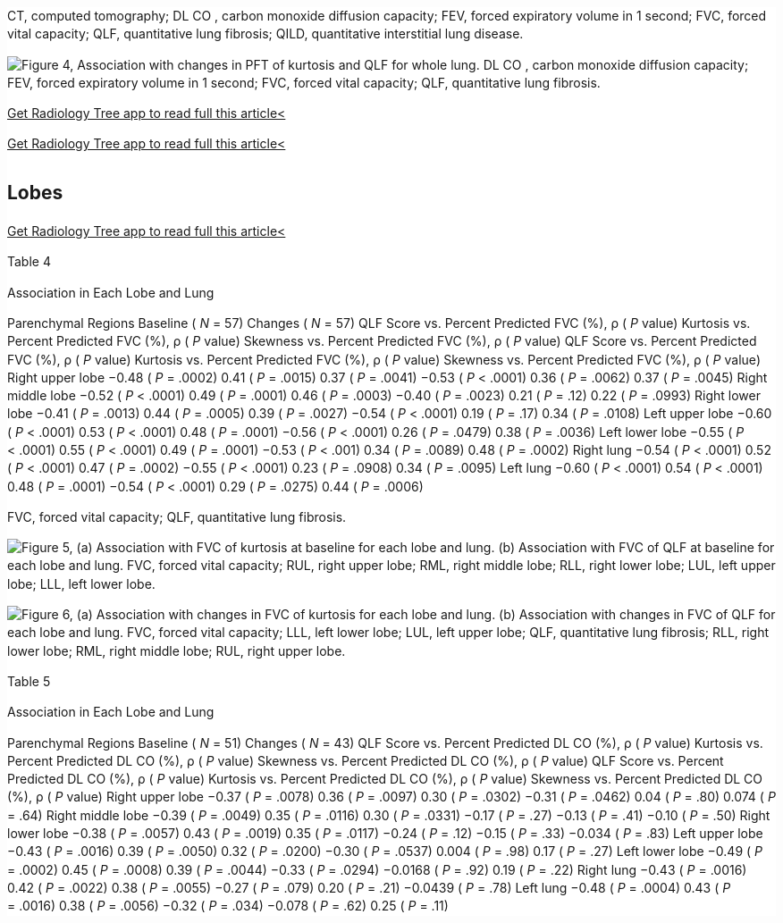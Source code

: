 CT, computed tomography; DL  CO  , carbon monoxide diffusion capacity; FEV, forced expiratory volume in 1 second; FVC, forced vital capacity; QLF, quantitative lung fibrosis; QILD, quantitative interstitial lung disease.


![Figure 4, Association with changes in PFT of kurtosis and QLF for whole lung. DL CO , carbon monoxide diffusion capacity; FEV, forced expiratory volume in 1 second; FVC, forced vital capacity; QLF, quantitative lung fibrosis.](https://storage.googleapis.com/dl.dentistrykey.com/clinical/ComparisonoftheQuantitativeCTImagingBiomarkersofIdiopathicPulmonaryFibrosisatBaselineandEarlyChangewithanIntervalof7Months/3_1s20S1076633214003110.jpg)

[Get Radiology Tree app to read full this article<](https://clinicalpub.com/app)

[Get Radiology Tree app to read full this article<](https://clinicalpub.com/app)

## Lobes

[Get Radiology Tree app to read full this article<](https://clinicalpub.com/app)

Table 4


Association in Each Lobe and Lung


Parenchymal Regions Baseline ( _N_ = 57) Changes ( _N_ = 57) QLF Score vs. Percent Predicted FVC (%), ρ ( _P_ value) Kurtosis vs. Percent Predicted FVC (%), ρ ( _P_ value) Skewness vs. Percent Predicted FVC (%), ρ ( _P_ value) QLF Score vs. Percent Predicted FVC (%), ρ ( _P_ value) Kurtosis vs. Percent Predicted FVC (%), ρ ( _P_ value) Skewness vs. Percent Predicted FVC (%), ρ ( _P_ value) Right upper lobe −0.48 ( _P_ = .0002) 0.41 ( _P_ = .0015) 0.37 ( _P_ = .0041) −0.53 ( _P_ < .0001) 0.36 ( _P_ = .0062) 0.37 ( _P_ = .0045) Right middle lobe −0.52 ( _P_ < .0001) 0.49 ( _P_ = .0001) 0.46 ( _P_ = .0003) −0.40 ( _P_ = .0023) 0.21 ( _P_ = .12) 0.22 ( _P_ = .0993) Right lower lobe −0.41 ( _P_ = .0013) 0.44 ( _P_ = .0005) 0.39 ( _P_ = .0027) −0.54 ( _P_ < .0001) 0.19 ( _P_ = .17) 0.34 ( _P_ = .0108) Left upper lobe −0.60 ( _P_ < .0001) 0.53 ( _P_ < .0001) 0.48 ( _P_ = .0001) −0.56 ( _P_ < .0001) 0.26 ( _P_ = .0479) 0.38 ( _P_ = .0036) Left lower lobe −0.55 ( _P_ < .0001) 0.55 ( _P_ < .0001) 0.49 ( _P_ = .0001) −0.53 ( _P_ < .001) 0.34 ( _P_ = .0089) 0.48 ( _P_ = .0002) Right lung −0.54 ( _P_ < .0001) 0.52 ( _P_ < .0001) 0.47 ( _P_ = .0002) −0.55 ( _P_ < .0001) 0.23 ( _P_ = .0908) 0.34 ( _P_ = .0095) Left lung −0.60 ( _P_ < .0001) 0.54 ( _P_ < .0001) 0.48 ( _P_ = .0001) −0.54 ( _P_ < .0001) 0.29 ( _P_ = .0275) 0.44 ( _P_ = .0006)

FVC, forced vital capacity; QLF, quantitative lung fibrosis.


![Figure 5, (a) Association with FVC of kurtosis at baseline for each lobe and lung. (b) Association with FVC of QLF at baseline for each lobe and lung. FVC, forced vital capacity; RUL, right upper lobe; RML, right middle lobe; RLL, right lower lobe; LUL, left upper lobe; LLL, left lower lobe.](https://storage.googleapis.com/dl.dentistrykey.com/clinical/ComparisonoftheQuantitativeCTImagingBiomarkersofIdiopathicPulmonaryFibrosisatBaselineandEarlyChangewithanIntervalof7Months/4_1s20S1076633214003110.jpg)

![Figure 6, (a) Association with changes in FVC of kurtosis for each lobe and lung. (b) Association with changes in FVC of QLF for each lobe and lung. FVC, forced vital capacity; LLL, left lower lobe; LUL, left upper lobe; QLF, quantitative lung fibrosis; RLL, right lower lobe; RML, right middle lobe; RUL, right upper lobe.](https://storage.googleapis.com/dl.dentistrykey.com/clinical/ComparisonoftheQuantitativeCTImagingBiomarkersofIdiopathicPulmonaryFibrosisatBaselineandEarlyChangewithanIntervalof7Months/5_1s20S1076633214003110.jpg)

Table 5


Association in Each Lobe and Lung


Parenchymal Regions Baseline ( _N_ = 51) Changes ( _N_ = 43) QLF Score vs. Percent Predicted DL  CO  (%), ρ ( _P_ value) Kurtosis vs. Percent Predicted DL  CO  (%), ρ ( _P_ value) Skewness vs. Percent Predicted DL  CO  (%), ρ ( _P_ value) QLF Score vs. Percent Predicted DL  CO  (%), ρ ( _P_ value) Kurtosis vs. Percent Predicted DL  CO  (%), ρ ( _P_ value) Skewness vs. Percent Predicted DL  CO  (%), ρ ( _P_ value) Right upper lobe −0.37 ( _P_ = .0078) 0.36 ( _P_ = .0097) 0.30 ( _P_ = .0302) −0.31 ( _P_ = .0462) 0.04 ( _P_ = .80) 0.074 ( _P_ = .64) Right middle lobe −0.39 ( _P_ = .0049) 0.35 ( _P_ = .0116) 0.30 ( _P_ = .0331) −0.17 ( _P_ = .27) −0.13 ( _P_ = .41) −0.10 ( _P_ = .50) Right lower lobe −0.38 ( _P_ = .0057) 0.43 ( _P_ = .0019) 0.35 ( _P_ = .0117) −0.24 ( _P_ = .12) −0.15 ( _P_ = .33) −0.034 ( _P_ = .83) Left upper lobe −0.43 ( _P_ = .0016) 0.39 ( _P_ = .0050) 0.32 ( _P_ = .0200) −0.30 ( _P_ = .0537) 0.004 ( _P_ = .98) 0.17 ( _P_ = .27) Left lower lobe −0.49 ( _P_ = .0002) 0.45 ( _P_ = .0008) 0.39 ( _P_ = .0044) −0.33 ( _P_ = .0294) −0.0168 ( _P_ = .92) 0.19 ( _P_ = .22) Right lung −0.43 ( _P_ = .0016) 0.42 ( _P_ = .0022) 0.38 ( _P_ = .0055) −0.27 ( _P_ = .079) 0.20 ( _P_ = .21) −0.0439 ( _P_ = .78) Left lung −0.48 ( _P_ = .0004) 0.43 ( _P_ = .0016) 0.38 ( _P_ = .0056) −0.32 ( _P_ = .034) −0.078 ( _P_ = .62) 0.25 ( _P_ = .11)
